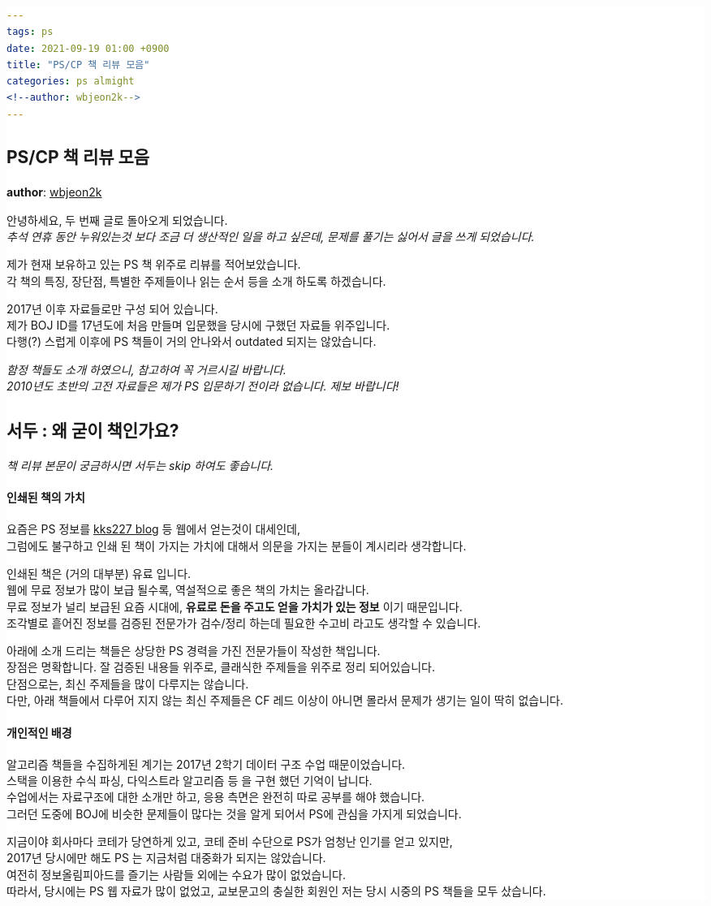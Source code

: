 ```yaml
---
tags: ps
date: 2021-09-19 01:00 +0900
title: "PS/CP 책 리뷰 모음"
categories: ps almight
<!--author: wbjeon2k-->
---
```


## PS/CP 책 리뷰 모음

**author**: [wbjeon2k](https://wbjeon2k.github.io/) 

안녕하세요, 두 번째 글로 돌아오게 되었습니다.  
*추석 연휴 동안 누워있는것 보다 조금 더 생산적인 일을 하고 싶은데, 문제를 풀기는 싫어서 글을 쓰게 되었습니다.*  

제가 현재 보유하고 있는 PS 책 위주로 리뷰를 적어보았습니다.  
각 책의 특징, 장단점, 특별한 주제들이나 읽는 순서 등을 소개 하도록 하겠습니다.  

2017년 이후 자료들로만 구성 되어 있습니다.  
제가 BOJ ID를 17년도에 처음 만들며 입문했을 당시에 구했던 자료들 위주입니다.  
다행(?) 스럽게 이후에 PS 책들이 거의 안나와서 outdated 되지는 않았습니다.  

*함정 책들도 소개 하였으니, 참고하여 꼭 거르시길 바랍니다.*  
*2010년도 초반의 고전 자료들은 제가 PS 입문하기 전이라 없습니다. 제보 바랍니다!*  

## 서두 : 왜 굳이 책인가요?

*책 리뷰 본문이 궁금하시면 서두는 skip 하여도 좋습니다.*

#### 인쇄된 책의 가치 

요즘은 PS 정보를 [kks227 blog](https://blog.naver.com/kks227) 등 웹에서 얻는것이 대세인데,  
그럼에도 불구하고 인쇄 된 책이 가지는 가치에 대해서 의문을 가지는 분들이 계시리라 생각합니다.  

인쇄된 책은 (거의 대부분) 유료 입니다.  
웹에 무료 정보가 많이 보급 될수록, 역설적으로 좋은 책의 가치는 올라갑니다.  
무료 정보가 널리 보급된 요즘 시대에, **유료로 돈을 주고도 얻을 가치가 있는 정보** 이기 때문입니다.  
조각별로 흩어진 정보를 검증된 전문가가 검수/정리 하는데 필요한 수고비 라고도 생각할 수 있습니다.   

아래에 소개 드리는 책들은 상당한 PS 경력을 가진 전문가들이 작성한 책입니다.  
장점은 명확합니다. 잘 검증된 내용들 위주로, 클래식한 주제들을 위주로 정리 되어있습니다.  
단점으로는, 최신 주제들을 많이 다루지는 않습니다.  
다만, 아래 책들에서 다루어 지지 않는 최신 주제들은 CF 레드 이상이 아니면 몰라서 문제가 생기는 일이 딱히 없습니다.  

#### 개인적인 배경

알고리즘 책들을 수집하게된 계기는 2017년 2학기 데이터 구조 수업 때문이었습니다.  
스택을 이용한 수식 파싱, 다익스트라 알고리즘 등 을 구현 했던 기억이 납니다.  
수업에서는 자료구조에 대한 소개만 하고, 응용 측면은 완전히 따로 공부를 해야 했습니다.  
그러던 도중에 BOJ에 비슷한 문제들이 많다는 것을 알게 되어서 PS에 관심을 가지게 되었습니다.  

지금이야 회사마다 코테가 당연하게 있고, 코테 준비 수단으로 PS가 엄청난 인기를 얻고 있지만,  
2017년 당시에만 해도 PS 는 지금처럼 대중화가 되지는 않았습니다.  
여전히 정보올림피아드를 즐기는 사람들 외에는 수요가 많이 없었습니다.  
따라서, 당시에는 PS 웹 자료가 많이 없었고, 교보문고의 충실한 회원인 저는 당시 시중의 PS 책들을 모두 샀습니다.  
